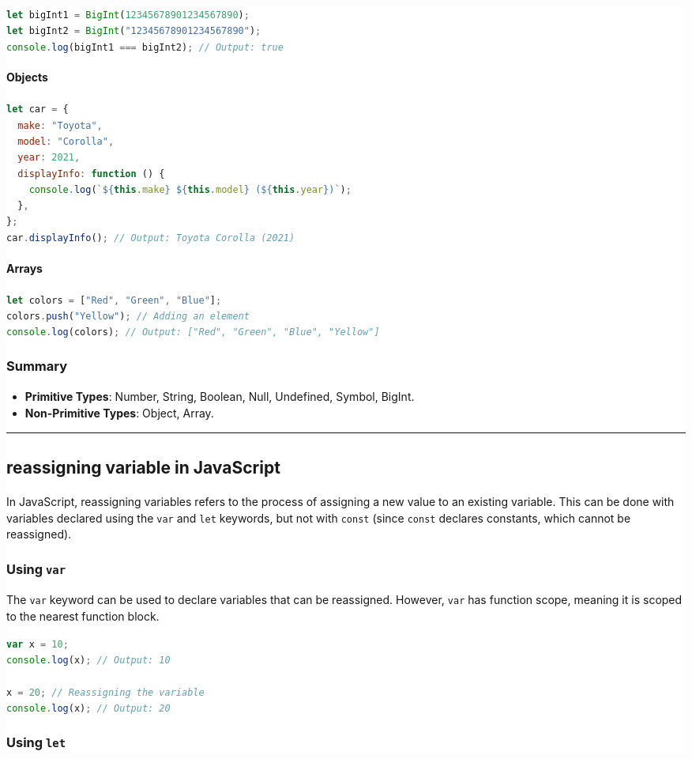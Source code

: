 ```javascript
let bigInt1 = BigInt(12345678901234567890);
let bigInt2 = BigInt("12345678901234567890");
console.log(bigInt1 === bigInt2); // Output: true
```

#### Objects

```javascript
let car = {
  make: "Toyota",
  model: "Corolla",
  year: 2021,
  displayInfo: function () {
    console.log(`${this.make} ${this.model} (${this.year})`);
  },
};
car.displayInfo(); // Output: Toyota Corolla (2021)
```

#### Arrays

```javascript
let colors = ["Red", "Green", "Blue"];
colors.push("Yellow"); // Adding an element
console.log(colors); // Output: ["Red", "Green", "Blue", "Yellow"]
```

### Summary

- **Primitive Types**: Number, String, Boolean, Null, Undefined, Symbol, BigInt.
- **Non-Primitive Types**: Object, Array.

---

## reassigning variable in JavaScript

In JavaScript, reassigning variables refers to the process of assigning a new value to an existing variable. This can be done with variables declared using the `var` and `let` keywords, but not with `const` (since `const` declares constants, which cannot be reassigned).

### Using `var`

The `var` keyword can be used to declare variables that can be reassigned. However, `var` has function scope, meaning it is scoped to the nearest function block.

```javascript
var x = 10;
console.log(x); // Output: 10

x = 20; // Reassigning the variable
console.log(x); // Output: 20
```

### Using `let`
